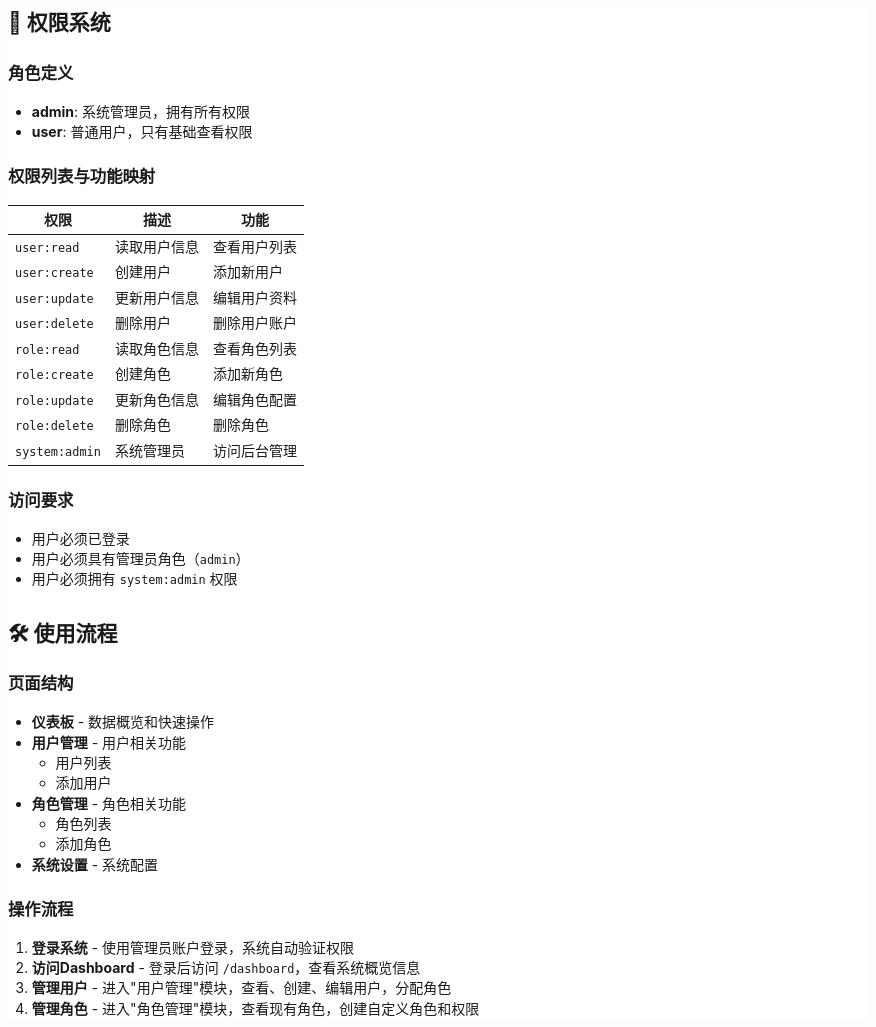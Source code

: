 ## 🔐 权限系统

### 角色定义
- **admin**: 系统管理员，拥有所有权限
- **user**: 普通用户，只有基础查看权限

### 权限列表与功能映射

| 权限 | 描述 | 功能 |
|------|------|------|
| `user:read` | 读取用户信息 | 查看用户列表 |
| `user:create` | 创建用户 | 添加新用户 |
| `user:update` | 更新用户信息 | 编辑用户资料 |
| `user:delete` | 删除用户 | 删除用户账户 |
| `role:read` | 读取角色信息 | 查看角色列表 |
| `role:create` | 创建角色 | 添加新角色 |
| `role:update` | 更新角色信息 | 编辑角色配置 |
| `role:delete` | 删除角色 | 删除角色 |
| `system:admin` | 系统管理员 | 访问后台管理 |

### 访问要求
- 用户必须已登录
- 用户必须具有管理员角色（`admin`）
- 用户必须拥有 `system:admin` 权限

## 🛠️ 使用流程

### 页面结构
- **仪表板** - 数据概览和快速操作
- **用户管理** - 用户相关功能
  - 用户列表
  - 添加用户
- **角色管理** - 角色相关功能
  - 角色列表
  - 添加角色
- **系统设置** - 系统配置

### 操作流程
1. **登录系统** - 使用管理员账户登录，系统自动验证权限
2. **访问Dashboard** - 登录后访问 `/dashboard`，查看系统概览信息
3. **管理用户** - 进入"用户管理"模块，查看、创建、编辑用户，分配角色
4. **管理角色** - 进入"角色管理"模块，查看现有角色，创建自定义角色和权限
